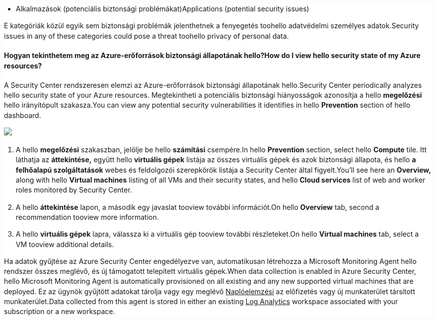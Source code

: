 - <span data-ttu-id="a814b-247">Alkalmazások (potenciális biztonsági problémákat)</span><span class="sxs-lookup"><span data-stu-id="a814b-247">Applications (potential security issues)</span></span>

<span data-ttu-id="a814b-248">E kategóriák közül egyik sem biztonsági problémák jelenthetnek a fenyegetés toohello adatvédelmi személyes adatok.</span><span class="sxs-lookup"><span data-stu-id="a814b-248">Security issues in any of these categories could pose a threat toohello privacy of personal data.</span></span>

#### <a name="how-do-i-view-hello-security-state-of-my-azure-resources"></a><span data-ttu-id="a814b-249">Hogyan tekinthetem meg az Azure-erőforrások biztonsági állapotának hello?</span><span class="sxs-lookup"><span data-stu-id="a814b-249">How do I view hello security state of my Azure resources?</span></span>

<span data-ttu-id="a814b-250">A Security Center rendszeresen elemzi az Azure-erőforrások biztonsági állapotának hello.</span><span class="sxs-lookup"><span data-stu-id="a814b-250">Security Center periodically analyzes hello security state of your Azure resources.</span></span> <span data-ttu-id="a814b-251">Megtekintheti a potenciális biztonsági hiányosságok azonosítja a hello **megelőzési** hello irányítópult szakasza.</span><span class="sxs-lookup"><span data-stu-id="a814b-251">You can view any potential security vulnerabilities it identifies in hello **Prevention** section of hello dashboard.</span></span>

   ![](media/protection-personal-data-azure-reporting-tools/image014.png)

1. <span data-ttu-id="a814b-252">A hello **megelőzési** szakaszban, jelölje be hello **számítási** csempére.</span><span class="sxs-lookup"><span data-stu-id="a814b-252">In hello **Prevention** section, select hello **Compute** tile.</span></span> <span data-ttu-id="a814b-253">Itt láthatja az **áttekintése,** együtt hello **virtuális gépek** listája az összes virtuális gépek és azok biztonsági állapota, és hello **a felhőalapú szolgáltatások** webes és feldolgozói szerepkörök listája a Security Center által figyelt.</span><span class="sxs-lookup"><span data-stu-id="a814b-253">You’ll see here an **Overview,** along with hello **Virtual machines** listing of all VMs and their security states, and hello **Cloud services** list of web and worker roles monitored by Security Center.</span></span>

2. <span data-ttu-id="a814b-254">A hello **áttekintése** lapon, a második egy javaslat tooview további információt.</span><span class="sxs-lookup"><span data-stu-id="a814b-254">On hello **Overview** tab, second a recommendation tooview more information.</span></span>

3. <span data-ttu-id="a814b-255">A hello **virtuális gépek** lapra, válassza ki a virtuális gép tooview további részleteket.</span><span class="sxs-lookup"><span data-stu-id="a814b-255">On hello **Virtual machines** tab, select a VM tooview additional details.</span></span>

<span data-ttu-id="a814b-256">Ha adatok gyűjtése az Azure Security Center engedélyezve van, automatikusan létrehozza a Microsoft Monitoring Agent hello rendszer összes meglévő, és új támogatott telepített virtuális gépek.</span><span class="sxs-lookup"><span data-stu-id="a814b-256">When data collection is enabled in Azure Security Center, hello Microsoft Monitoring Agent is automatically provisioned on all existing and any new supported virtual machines that are deployed.</span></span> <span data-ttu-id="a814b-257">Ez az ügynök gyűjtött adatokat tárolja vagy egy meglévő [Naplóelemzési](https://azure.microsoft.com/services/log-analytics/) az előfizetés vagy új munkaterület társított munkaterület.</span><span class="sxs-lookup"><span data-stu-id="a814b-257">Data collected from this agent is stored in either an existing [Log Analytics](https://azure.microsoft.com/services/log-analytics/) workspace associated with your subscription or a new workspace.</span></span>
